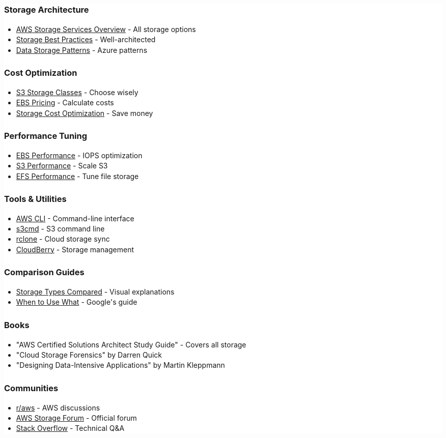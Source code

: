 ### Storage Architecture
- [AWS Storage Services Overview](https://aws.amazon.com/products/storage/) - All storage options
- [Storage Best Practices](https://docs.aws.amazon.com/wellarchitected/latest/framework/a-storage.html) - Well-architected
- [Data Storage Patterns](https://docs.microsoft.com/en-us/azure/architecture/guide/technology-choices/data-store-overview) - Azure patterns

### Cost Optimization
- [S3 Storage Classes](https://aws.amazon.com/s3/storage-classes/) - Choose wisely
- [EBS Pricing](https://aws.amazon.com/ebs/pricing/) - Calculate costs
- [Storage Cost Optimization](https://aws.amazon.com/blogs/storage/cost-optimization/) - Save money

### Performance Tuning
- [EBS Performance](https://docs.aws.amazon.com/AWSEC2/latest/UserGuide/ebs-io-characteristics.html) - IOPS optimization
- [S3 Performance](https://docs.aws.amazon.com/AmazonS3/latest/userguide/optimizing-performance.html) - Scale S3
- [EFS Performance](https://docs.aws.amazon.com/efs/latest/ug/performance.html) - Tune file storage

### Tools & Utilities
- [AWS CLI](https://aws.amazon.com/cli/) - Command-line interface
- [s3cmd](https://s3tools.org/s3cmd) - S3 command line
- [rclone](https://rclone.org/) - Cloud storage sync
- [CloudBerry](https://www.cloudberrylab.com/) - Storage management

### Comparison Guides
- [Storage Types Compared](https://www.youtube.com/results?search_query=block+object+file+storage) - Visual explanations
- [When to Use What](https://cloud.google.com/blog/topics/developers-practitioners/map-storage-options-google-cloud) - Google's guide

### Books
- "AWS Certified Solutions Architect Study Guide" - Covers all storage
- "Cloud Storage Forensics" by Darren Quick
- "Designing Data-Intensive Applications" by Martin Kleppmann

### Communities
- [r/aws](https://www.reddit.com/r/aws/) - AWS discussions
- [AWS Storage Forum](https://repost.aws/topics/storage) - Official forum
- [Stack Overflow](https://stackoverflow.com/questions/tagged/amazon-s3) - Technical Q&A
